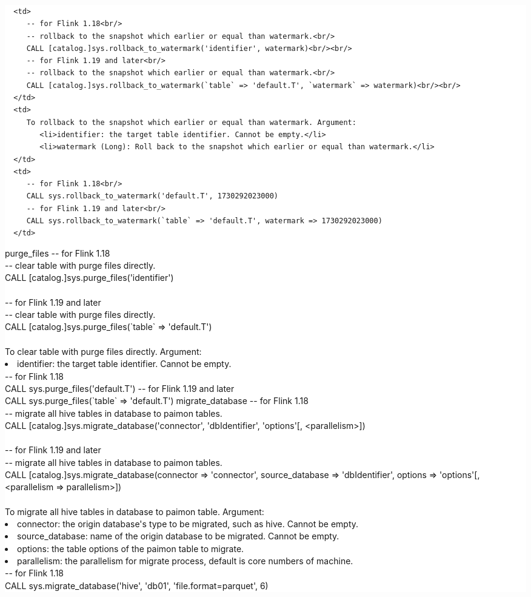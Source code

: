       <td>
         -- for Flink 1.18<br/>
         -- rollback to the snapshot which earlier or equal than watermark.<br/>
         CALL [catalog.]sys.rollback_to_watermark('identifier', watermark)<br/><br/>
         -- for Flink 1.19 and later<br/>
         -- rollback to the snapshot which earlier or equal than watermark.<br/>
         CALL [catalog.]sys.rollback_to_watermark(`table` => 'default.T', `watermark` => watermark)<br/><br/>
      </td>
      <td>
         To rollback to the snapshot which earlier or equal than watermark. Argument:
            <li>identifier: the target table identifier. Cannot be empty.</li>
            <li>watermark (Long): Roll back to the snapshot which earlier or equal than watermark.</li>
      </td>
      <td>
         -- for Flink 1.18<br/>
         CALL sys.rollback_to_watermark('default.T', 1730292023000)
         -- for Flink 1.19 and later<br/>
         CALL sys.rollback_to_watermark(`table` => 'default.T', watermark => 1730292023000)
      </td>
   </tr>
   <tr>
          <td>purge_files</td>
      <td>
         -- for Flink 1.18<br/>
         -- clear table with purge files directly.<br/>
         CALL [catalog.]sys.purge_files('identifier')<br/><br/>
         -- for Flink 1.19 and later<br/>
         -- clear table with purge files directly.<br/>
         CALL [catalog.]sys.purge_files(`table` => 'default.T')<br/><br/>
      </td>
      <td>
         To clear table with purge files directly. Argument:
            <li>identifier: the target table identifier. Cannot be empty.</li>
      </td>
      <td>
         -- for Flink 1.18<br/>
         CALL sys.purge_files('default.T')
         -- for Flink 1.19 and later<br/>
         CALL sys.purge_files(`table` => 'default.T')
      </td>
   </tr>
   <tr>
      <td>migrate_database</td>
      <td>
         -- for Flink 1.18<br/>
         -- migrate all hive tables in database to paimon tables.<br/>
         CALL [catalog.]sys.migrate_database('connector', 'dbIdentifier', 'options'[, &ltparallelism&gt])<br/><br/>
         -- for Flink 1.19 and later<br/>
         -- migrate all hive tables in database to paimon tables.<br/>
         CALL [catalog.]sys.migrate_database(connector => 'connector', source_database => 'dbIdentifier', options => 'options'[, &ltparallelism => parallelism&gt])<br/><br/>
      </td>
      <td>
         To migrate all hive tables in database to paimon table. Argument:
            <li>connector: the origin database's type to be migrated, such as hive. Cannot be empty.</li>
            <li>source_database: name of the origin database to be migrated. Cannot be empty.</li>
            <li>options: the table options of the paimon table to migrate.</li>
            <li>parallelism: the parallelism for migrate process, default is core numbers of machine.</li>
      </td>
      <td>
         -- for Flink 1.18<br/>
         CALL sys.migrate_database('hive', 'db01', 'file.format=parquet', 6)